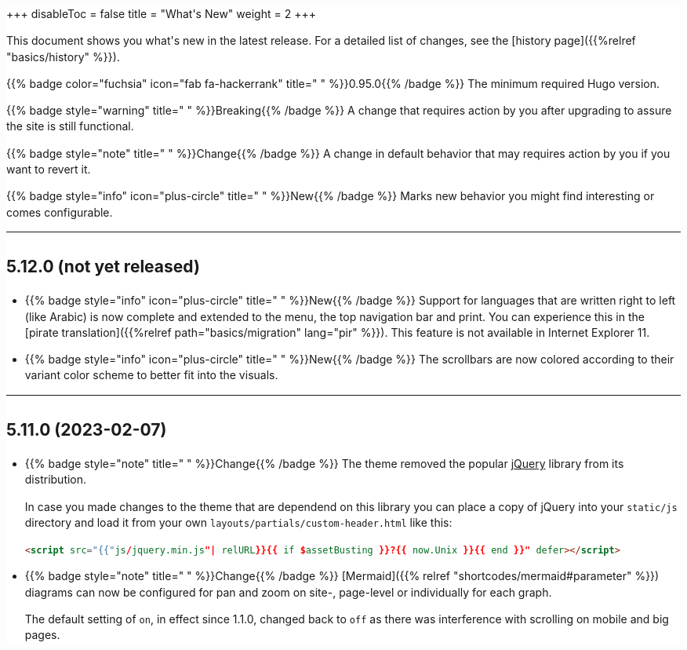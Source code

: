 +++
disableToc = false
title = "What's New"
weight = 2
+++

This document shows you what's new in the latest release. For a detailed list of changes, see the [history page]({{%relref "basics/history" %}}).

{{% badge color="fuchsia" icon="fab fa-hackerrank" title=" " %}}0.95.0{{% /badge %}} The minimum required Hugo version.

{{% badge style="warning" title=" " %}}Breaking{{% /badge %}} A change that requires action by you after upgrading to assure the site is still functional.

{{% badge style="note" title=" " %}}Change{{% /badge %}} A change in default behavior that may requires action by you if you want to revert it.

{{% badge style="info" icon="plus-circle" title=" " %}}New{{% /badge %}} Marks new behavior you might find interesting or comes configurable.



---

## 5.12.0 (not yet released)

- {{% badge style="info" icon="plus-circle" title=" " %}}New{{% /badge %}} Support for languages that are written right to left (like Arabic) is now complete and extended to the menu, the top navigation bar and print. You can experience this in the [pirate translation]({{%relref path="basics/migration" lang="pir" %}}). This feature is not available in Internet Explorer 11.

- {{% badge style="info" icon="plus-circle" title=" " %}}New{{% /badge %}} The scrollbars are now colored according to their variant color scheme to better fit into the visuals.

---

## 5.11.0 (2023-02-07)

- {{% badge style="note" title=" " %}}Change{{% /badge %}} The theme removed the popular [jQuery](https://jquery.com) library from its distribution.

  In case you made changes to the theme that are dependend on this library you can place a copy of jQuery into your `static/js` directory and load it from your own `layouts/partials/custom-header.html` like this:

  ````html
  <script src="{{"js/jquery.min.js"| relURL}}{{ if $assetBusting }}?{{ now.Unix }}{{ end }}" defer></script>
  ````

- {{% badge style="note" title=" " %}}Change{{% /badge %}} [Mermaid]({{% relref "shortcodes/mermaid#parameter" %}}) diagrams can now be configured for pan and zoom on site-, page-level or individually for each graph.

  The default setting of `on`, in effect since 1.1.0, changed back to `off` as there was interference with scrolling on mobile and big pages.
